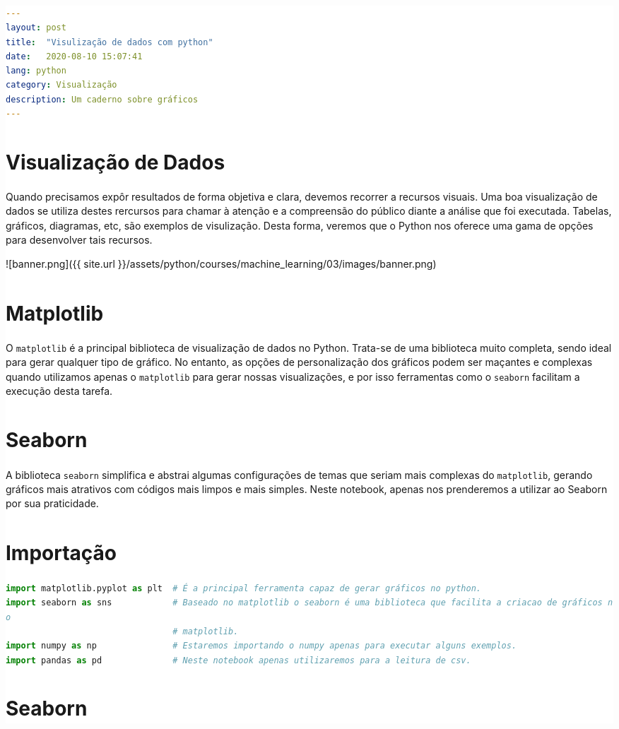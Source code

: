 ```yaml
---
layout: post
title:  "Visulização de dados com python"
date:   2020-08-10 15:07:41
lang: python
category: Visualização
description: Um caderno sobre gráficos
---
```


# Visualização de Dados

Quando precisamos expôr resultados de forma objetiva e clara, devemos recorrer a recursos visuais. Uma boa visualização de dados se utiliza destes rercursos para chamar à atenção e a compreensão do público diante a análise que foi executada. Tabelas, gráficos, diagramas, etc, são exemplos de visulização. Desta forma, veremos que o Python nos oferece uma gama de opções para desenvolver tais recursos.

![banner.png]({{ site.url }}/assets/python/courses/machine_learning/03/images/banner.png)

# Matplotlib

O `matplotlib` é a principal biblioteca de visualização de dados no Python. Trata-se de uma biblioteca muito completa, sendo ideal para gerar qualquer tipo de gráfico. No entanto, as opções de personalização dos gráficos podem ser maçantes e complexas quando utilizamos apenas o `matplotlib` para gerar nossas visualizações, e por isso ferramentas como o `seaborn` facilitam a execução desta tarefa.

# Seaborn

A biblioteca `seaborn` simplifica e abstrai algumas configurações de temas que seriam mais complexas do `matplotlib`, gerando gráficos mais atrativos com códigos mais limpos e mais simples. Neste notebook, apenas nos prenderemos a utilizar ao Seaborn por sua praticidade.

# Importação


```python
import matplotlib.pyplot as plt  # É a principal ferramenta capaz de gerar gráficos no python.
import seaborn as sns            # Baseado no matplotlib o seaborn é uma biblioteca que facilita a criacao de gráficos no 
                                 # matplotlib.
import numpy as np               # Estaremos importando o numpy apenas para executar alguns exemplos.
import pandas as pd              # Neste notebook apenas utilizaremos para a leitura de csv.
```

# Seaborn
